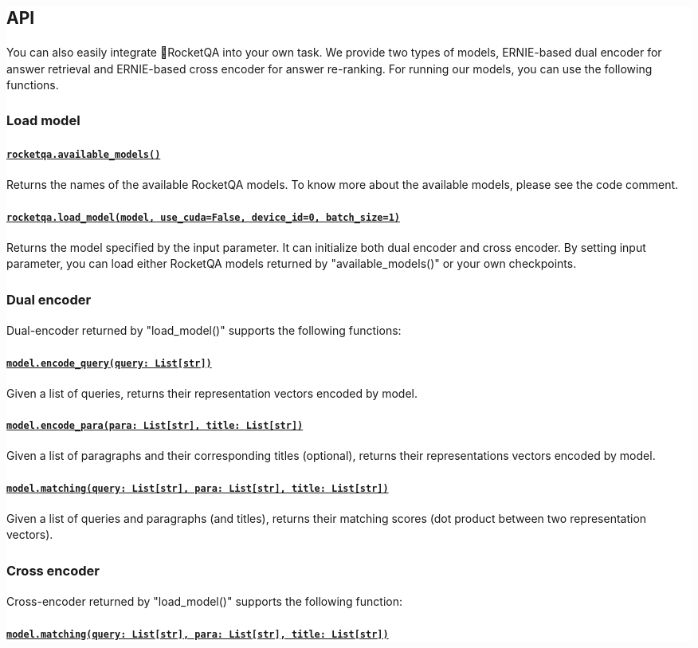 ## API
You can also easily integrate 🚀RocketQA into your own task. We provide two types of models, ERNIE-based dual encoder for answer retrieval and ERNIE-based cross encoder for answer re-ranking. For running our models, you can use the following functions.

### Load model

#### [`rocketqa.available_models()`](https://github.com/PaddlePaddle/RocketQA/blob/3a99cf2720486df8cc54acc0e9ce4cbcee993413/rocketqa/rocketqa.py#L17)

Returns the names of the available RocketQA models. To know more about the available models, please see the code comment.

#### [`rocketqa.load_model(model, use_cuda=False, device_id=0, batch_size=1)`](https://github.com/PaddlePaddle/RocketQA/blob/3a99cf2720486df8cc54acc0e9ce4cbcee993413/rocketqa/rocketqa.py#L52)

Returns the model specified by the input parameter. It can initialize both dual encoder and cross encoder. By setting input parameter, you can load either RocketQA models returned by "available_models()" or your own checkpoints.

### Dual encoder
Dual-encoder returned by "load_model()" supports the following functions:

#### [`model.encode_query(query: List[str])`](https://github.com/PaddlePaddle/RocketQA/blob/3a99cf2720486df8cc54acc0e9ce4cbcee993413/rocketqa/predict/dual_encoder.py#L126)

Given a list of queries, returns their representation vectors encoded by model.

#### [`model.encode_para(para: List[str], title: List[str])`](https://github.com/PaddlePaddle/RocketQA/blob/3a99cf2720486df8cc54acc0e9ce4cbcee993413/rocketqa/predict/dual_encoder.py#L154)

Given a list of paragraphs and their corresponding titles (optional), returns their representations vectors encoded by model.

#### [`model.matching(query: List[str], para: List[str], title: List[str])`](https://github.com/PaddlePaddle/RocketQA/blob/3a99cf2720486df8cc54acc0e9ce4cbcee993413/rocketqa/predict/dual_encoder.py#L187)

Given a list of queries and paragraphs (and titles), returns their matching scores (dot product between two representation vectors). 

### Cross encoder
Cross-encoder returned by "load_model()" supports the following function:

#### [`model.matching(query: List[str], para: List[str], title: List[str])`](https://github.com/PaddlePaddle/RocketQA/blob/3a99cf2720486df8cc54acc0e9ce4cbcee993413/rocketqa/predict/cross_encoder.py#L129)
